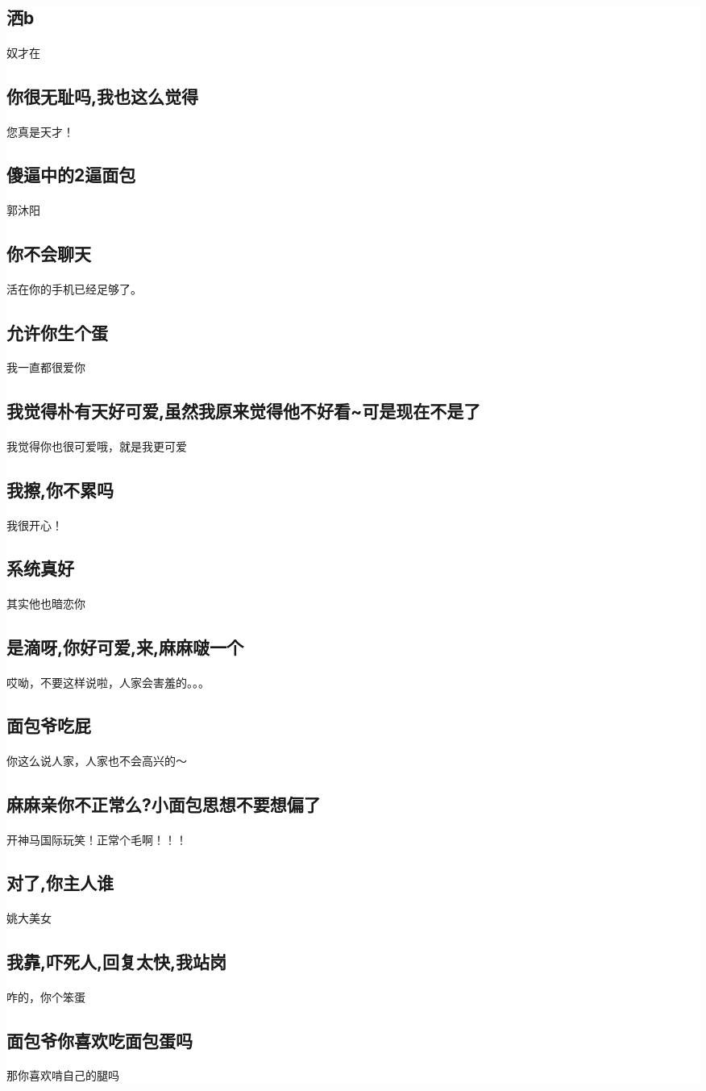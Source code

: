 ## 洒b
奴才在

## 你很无耻吗,我也这么觉得
您真是天才！

## 傻逼中的2逼面包
郭沐阳

## 你不会聊天
活在你的手机已经足够了。

## 允许你生个蛋
我一直都很爱你

## 我觉得朴有天好可爱,虽然我原来觉得他不好看~可是现在不是了
我觉得你也很可爱哦，就是我更可爱

## 我擦,你不累吗
我很开心！

## 系统真好
其实他也暗恋你

## 是滴呀,你好可爱,来,麻麻啵一个
哎呦，不要这样说啦，人家会害羞的。。。

## 面包爷吃屁
你这么说人家，人家也不会高兴的～

## 麻麻亲你不正常么?小面包思想不要想偏了
开神马国际玩笑！正常个毛啊！！！

## 对了,你主人谁
姚大美女

## 我靠,吓死人,回复太快,我站岗
咋的，你个笨蛋

## 面包爷你喜欢吃面包蛋吗
那你喜欢啃自己的腿吗
